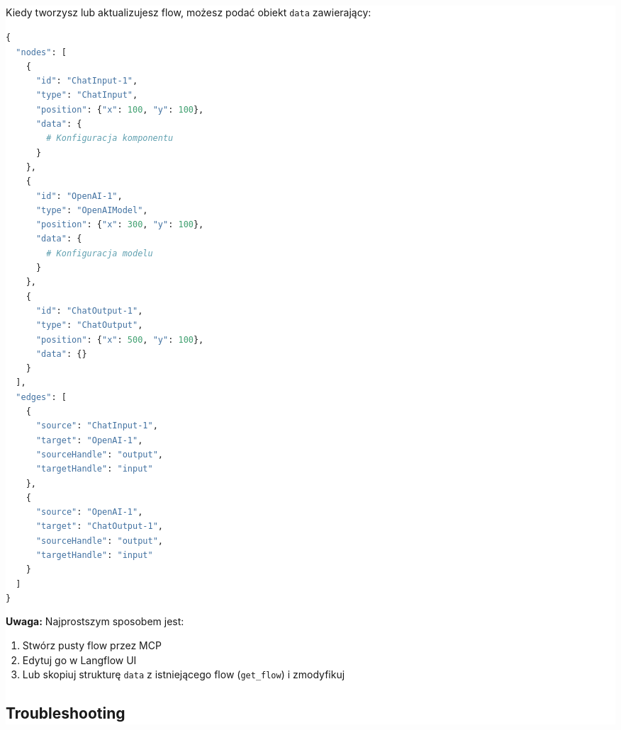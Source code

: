 Kiedy tworzysz lub aktualizujesz flow, możesz podać obiekt `data` zawierający:

```python
{
  "nodes": [
    {
      "id": "ChatInput-1",
      "type": "ChatInput",
      "position": {"x": 100, "y": 100},
      "data": {
        # Konfiguracja komponentu
      }
    },
    {
      "id": "OpenAI-1",
      "type": "OpenAIModel",
      "position": {"x": 300, "y": 100},
      "data": {
        # Konfiguracja modelu
      }
    },
    {
      "id": "ChatOutput-1",
      "type": "ChatOutput",
      "position": {"x": 500, "y": 100},
      "data": {}
    }
  ],
  "edges": [
    {
      "source": "ChatInput-1",
      "target": "OpenAI-1",
      "sourceHandle": "output",
      "targetHandle": "input"
    },
    {
      "source": "OpenAI-1",
      "target": "ChatOutput-1",
      "sourceHandle": "output",
      "targetHandle": "input"
    }
  ]
}
```

**Uwaga:** Najprostszym sposobem jest:
1. Stwórz pusty flow przez MCP
2. Edytuj go w Langflow UI
3. Lub skopiuj strukturę `data` z istniejącego flow (`get_flow`) i zmodyfikuj

## Troubleshooting
